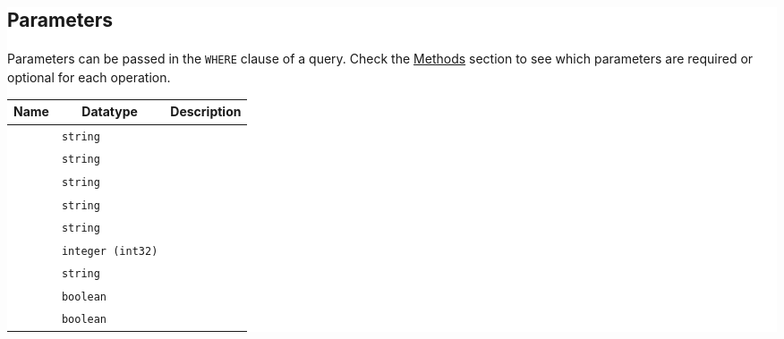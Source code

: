 </tbody>
</table>

## Parameters

Parameters can be passed in the `WHERE` clause of a query. Check the [Methods](#methods) section to see which parameters are required or optional for each operation.

<table>
<thead>
    <tr>
    <th>Name</th>
    <th>Datatype</th>
    <th>Description</th>
    </tr>
</thead>
<tbody>
<tr id="parameter-groupsId">
    <td><CopyableCode code="groupsId" /></td>
    <td><code>string</code></td>
    <td></td>
</tr>
<tr id="parameter-projectsId">
    <td><CopyableCode code="projectsId" /></td>
    <td><code>string</code></td>
    <td></td>
</tr>
<tr id="parameter-ancestorsOfGroup">
    <td><CopyableCode code="ancestorsOfGroup" /></td>
    <td><code>string</code></td>
    <td></td>
</tr>
<tr id="parameter-childrenOfGroup">
    <td><CopyableCode code="childrenOfGroup" /></td>
    <td><code>string</code></td>
    <td></td>
</tr>
<tr id="parameter-descendantsOfGroup">
    <td><CopyableCode code="descendantsOfGroup" /></td>
    <td><code>string</code></td>
    <td></td>
</tr>
<tr id="parameter-pageSize">
    <td><CopyableCode code="pageSize" /></td>
    <td><code>integer (int32)</code></td>
    <td></td>
</tr>
<tr id="parameter-pageToken">
    <td><CopyableCode code="pageToken" /></td>
    <td><code>string</code></td>
    <td></td>
</tr>
<tr id="parameter-recursive">
    <td><CopyableCode code="recursive" /></td>
    <td><code>boolean</code></td>
    <td></td>
</tr>
<tr id="parameter-validateOnly">
    <td><CopyableCode code="validateOnly" /></td>
    <td><code>boolean</code></td>
    <td></td>
</tr>
</tbody>
</table>